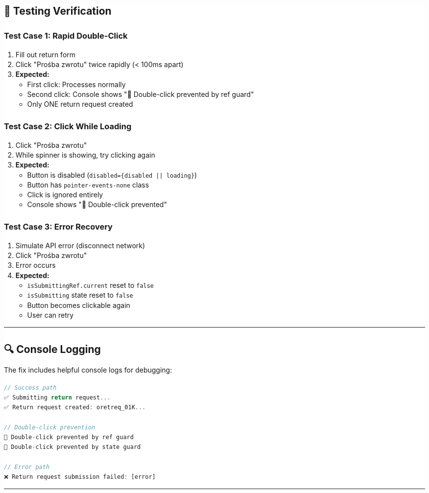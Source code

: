 
## 🧪 **Testing Verification**

### **Test Case 1: Rapid Double-Click**
1. Fill out return form
2. Click "Prośba zwrotu" twice rapidly (< 100ms apart)
3. **Expected:** 
   - First click: Processes normally
   - Second click: Console shows "🚫 Double-click prevented by ref guard"
   - Only ONE return request created

### **Test Case 2: Click While Loading**
1. Click "Prośba zwrotu"
2. While spinner is showing, try clicking again
3. **Expected:**
   - Button is disabled (`disabled={disabled || loading}`)
   - Button has `pointer-events-none` class
   - Click is ignored entirely
   - Console shows "🚫 Double-click prevented"

### **Test Case 3: Error Recovery**
1. Simulate API error (disconnect network)
2. Click "Prośba zwrotu"
3. Error occurs
4. **Expected:**
   - `isSubmittingRef.current` reset to `false`
   - `isSubmitting` state reset to `false`
   - Button becomes clickable again
   - User can retry

---

## 🔍 **Console Logging**

The fix includes helpful console logs for debugging:

```typescript
// Success path
✅ Submitting return request...
✅ Return request created: oretreq_01K...

// Double-click prevention
🚫 Double-click prevented by ref guard
🚫 Double-click prevented by state guard

// Error path
❌ Return request submission failed: [error]
```

---
